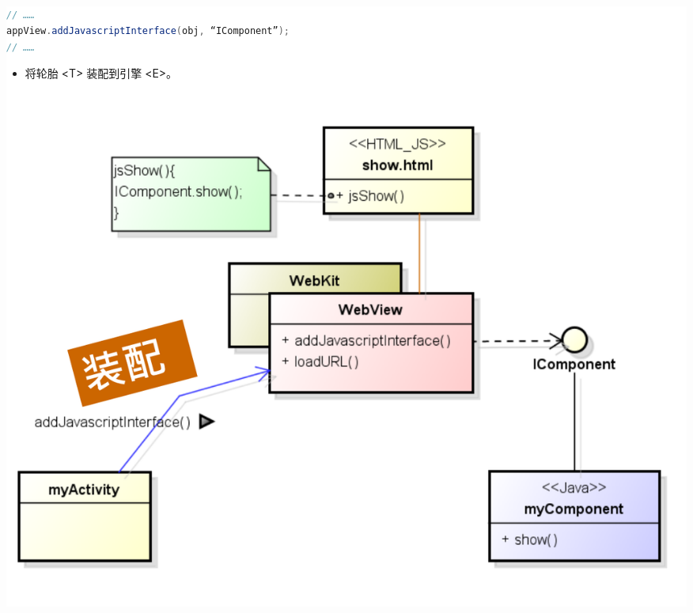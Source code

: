 ```java
// ……
appView.addJavascriptInterface(obj, “IComponent”);
// ……
```

* 将轮胎 \<T> 装配到引擎 \<E>。

![](image/装配.png)
